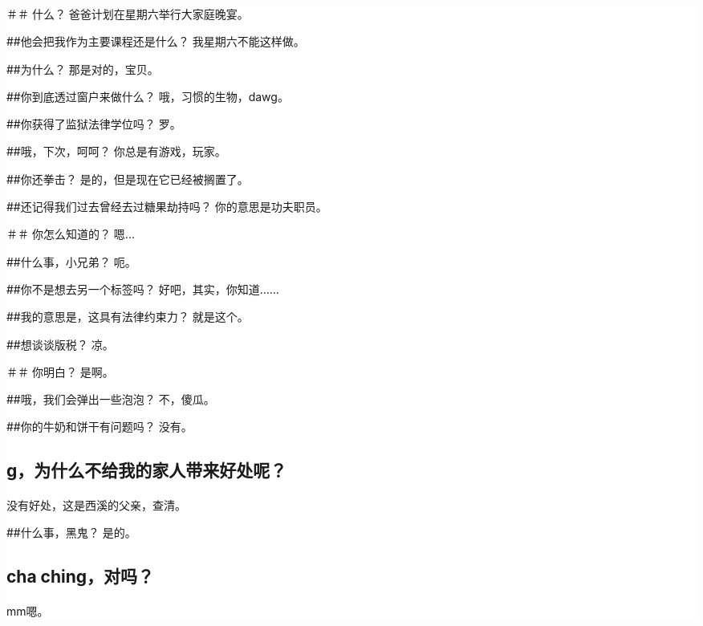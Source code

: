 ＃＃ 什么？
爸爸计划在星期六举行大家庭晚宴。

##他会把我作为主要课程还是什么？
我星期六不能这样做。

##为什么？
那是对的，宝贝。

##你到底透过窗户来做什么？
哦，习惯的生物，dawg。

##你获得了监狱法律学位吗？
罗。

##哦，下次，呵呵？
你总是有游戏，玩家。

##你还拳击？
是的，但是现在它已经被搁置了。

##还记得我们过去曾经去过糖果劫持吗？
你的意思是功夫职员。

＃＃ 你怎么知道的？
嗯...

##什么事，小兄弟？
呃。

##你不是想去另一个标签吗？
好吧，其实，你知道......

##我的意思是，这具有法律约束力？
就是这个。

##想谈谈版税？
凉。

＃＃ 你明白？
是啊。

##哦，我们会弹出一些泡泡？
不，傻瓜。

##你的牛奶和饼干有问题吗？
没有。

## g，为什么不给我的家人带来好处呢？
没有好处，这是西溪的父亲，查清。

##什么事，黑鬼？
是的。

## cha ching，对吗？
mm嗯。
